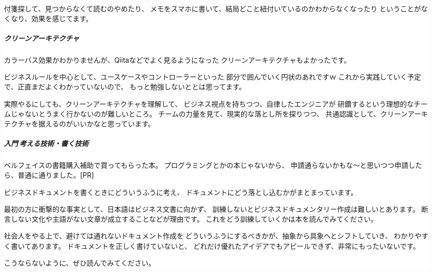付箋探して、見つからなくて読むのやめたり、
メモをスマホに書いて、結局どこと紐付いているのかわからなくなったり
ということがなくなり、効果を感じてます。

<iframe style="width:120px;height:240px;" marginwidth="0" marginheight="0" scrolling="no" frameborder="0" src="//rcm-fe.amazon-adsystem.com/e/cm?lt1=_blank&bc1=000000&IS2=1&bg1=FFFFFF&fc1=000000&lc1=0000FF&t=birdmangai-22&language=ja_JP&o=9&p=8&l=as4&m=amazon&f=ifr&ref=as_ss_li_til&asins=4492042695&linkId=747fff241a43e6be2094547f3bc3c5de"></iframe>

##### クリーンアーキテクチャ

カラーバス効果かわかりませんが、Qiitaなどでよく見るようになった
クリーンアーキテクチャもよかったです。

ビジネスルールを中心として、ユースケースやコントローラーといった
部分で囲んでいく円状のあれですｗ
これから実践していく予定で、正直まだよくわかっていないので、
もっと勉強しないととは思ってます。

実際やるにしても、クリーンアーキテクチャを理解して、
ビジネス視点を持ちつつ、自律したエンジニアが
研鑽するという理想的なチームじゃないとうまく行かないのが難しいところ。
チームの力量を見て、現実的な落とし所を探りつつ、
共通認識として、クリーンアーキテクチャを据えるのがいいかなと思っています。

<iframe style="width:120px;height:240px;" marginwidth="0" marginheight="0" scrolling="no" frameborder="0" src="//rcm-fe.amazon-adsystem.com/e/cm?lt1=_blank&bc1=000000&IS2=1&bg1=FFFFFF&fc1=000000&lc1=0000FF&t=birdmangai-22&language=ja_JP&o=9&p=8&l=as4&m=amazon&f=ifr&ref=as_ss_li_til&asins=B07FSBHS2V&linkId=038f53739c61eca60d0665c328ba0b9f"></iframe>

##### 入門 考える技術・書く技術

ベルフェイスの書籍購入補助で買ってもらった本。
プログラミングとかの本じゃないから、
申請通らないかもな〜と思いつつ申請したら、普通に通りました。[PR]

ビジネスドキュメントを書くときにどういうふうに考え、
ドキュメントにどう落とし込むかがまとまっています。

最初の方に衝撃的な事実として、日本語はビジネス文書に向かず、
訓練しないとビジネスドキュメンタリー作成は難しいとあります。
断言しない文化や主語がない文章が成立することなどが理由です。
これをどう訓練していくかは本を読んでみてください。

社会人をやる上で、避けては通れないドキュメント作成を
どういうふうにするべきかが、抽象から具象へとシフトしていき、
わかりやすく書いてあります。
ドキュメントを正しく書けていないと、
どれだけ優れたアイデアでもアピールできず、非常にもったいないです。

こうならないように、ぜひ読んでみてください。

<iframe style="width:120px;height:240px;" marginwidth="0" marginheight="0" scrolling="no" frameborder="0" src="//rcm-fe.amazon-adsystem.com/e/cm?lt1=_blank&bc1=000000&IS2=1&bg1=FFFFFF&fc1=000000&lc1=0000FF&t=birdmangai-22&language=ja_JP&o=9&p=8&l=as4&m=amazon&f=ifr&ref=as_ss_li_til&asins=B0081WMQ4W&linkId=bcd7bfae5c9b7dd36e15a6f3a46f782c"></iframe>
